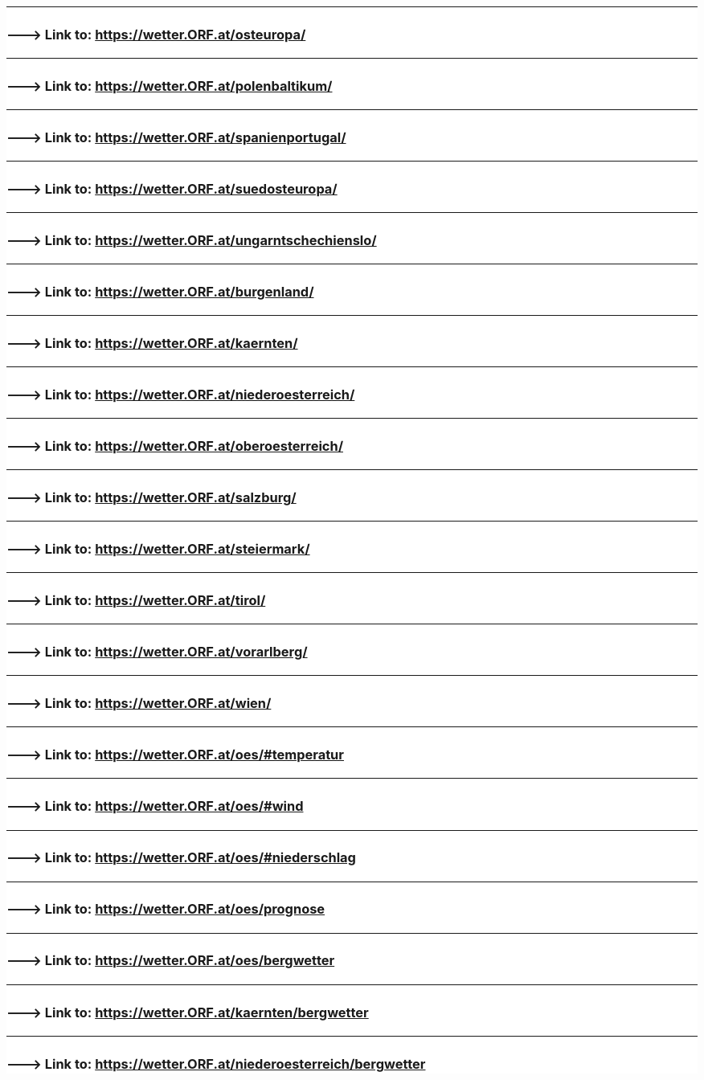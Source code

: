 ___
### ---> Link to: https://wetter.ORF.at/osteuropa/
___
### ---> Link to: https://wetter.ORF.at/polenbaltikum/
___
### ---> Link to: https://wetter.ORF.at/spanienportugal/
___
### ---> Link to: https://wetter.ORF.at/suedosteuropa/
___
### ---> Link to: https://wetter.ORF.at/ungarntschechienslo/
___
### ---> Link to: https://wetter.ORF.at/burgenland/
___
### ---> Link to: https://wetter.ORF.at/kaernten/
___
### ---> Link to: https://wetter.ORF.at/niederoesterreich/
___
### ---> Link to: https://wetter.ORF.at/oberoesterreich/
___
### ---> Link to: https://wetter.ORF.at/salzburg/
___
### ---> Link to: https://wetter.ORF.at/steiermark/
___
### ---> Link to: https://wetter.ORF.at/tirol/
___
### ---> Link to: https://wetter.ORF.at/vorarlberg/
___
### ---> Link to: https://wetter.ORF.at/wien/
___
### ---> Link to: https://wetter.ORF.at/oes/#temperatur
___
### ---> Link to: https://wetter.ORF.at/oes/#wind
___
### ---> Link to: https://wetter.ORF.at/oes/#niederschlag
___
### ---> Link to: https://wetter.ORF.at/oes/prognose
___
### ---> Link to: https://wetter.ORF.at/oes/bergwetter
___
### ---> Link to: https://wetter.ORF.at/kaernten/bergwetter
___
### ---> Link to: https://wetter.ORF.at/niederoesterreich/bergwetter